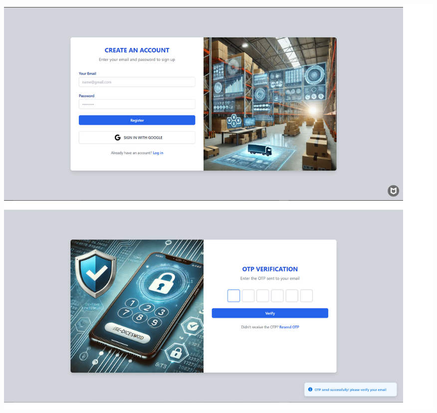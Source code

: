 <img src="public/screenshots/signup.png" alt="" width="800" height="400/">

<img src="public/screenshots/otp-verify.png" alt="project-screenshot" width="800" height="400/">
